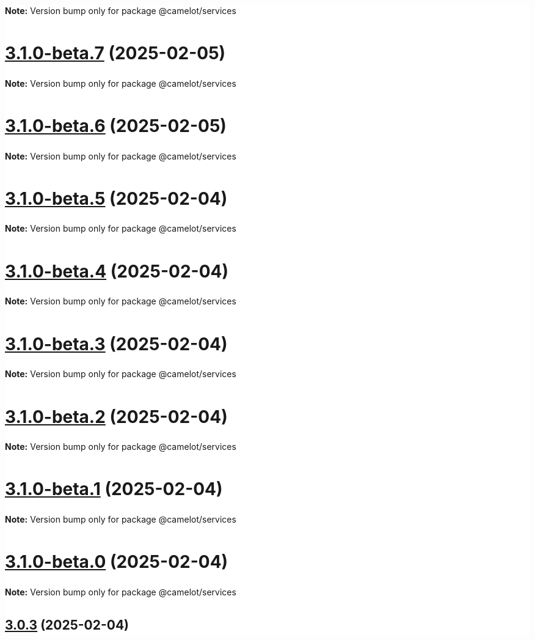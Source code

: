 **Note:** Version bump only for package @camelot/services

# [3.1.0-beta.7](https://dev.azure.com/compare/v3.1.0-beta.6...v3.1.0-beta.7) (2025-02-05)

**Note:** Version bump only for package @camelot/services

# [3.1.0-beta.6](https://dev.azure.com/compare/v3.1.0-beta.5...v3.1.0-beta.6) (2025-02-05)

**Note:** Version bump only for package @camelot/services

# [3.1.0-beta.5](https://dev.azure.com/compare/v3.1.0-beta.4...v3.1.0-beta.5) (2025-02-04)

**Note:** Version bump only for package @camelot/services

# [3.1.0-beta.4](https://dev.azure.com/compare/v3.1.0-beta.3...v3.1.0-beta.4) (2025-02-04)

**Note:** Version bump only for package @camelot/services

# [3.1.0-beta.3](https://dev.azure.com/compare/v3.1.0-beta.2...v3.1.0-beta.3) (2025-02-04)

**Note:** Version bump only for package @camelot/services

# [3.1.0-beta.2](https://dev.azure.com/compare/v3.1.0-beta.1...v3.1.0-beta.2) (2025-02-04)

**Note:** Version bump only for package @camelot/services

# [3.1.0-beta.1](https://dev.azure.com/compare/v3.1.0-beta.0...v3.1.0-beta.1) (2025-02-04)

**Note:** Version bump only for package @camelot/services

# [3.1.0-beta.0](https://dev.azure.com/compare/v3.0.2...v3.1.0-beta.0) (2025-02-04)

**Note:** Version bump only for package @camelot/services

## [3.0.3](https://dev.azure.com/compare/v3.0.2...v3.0.3) (2025-02-04)
